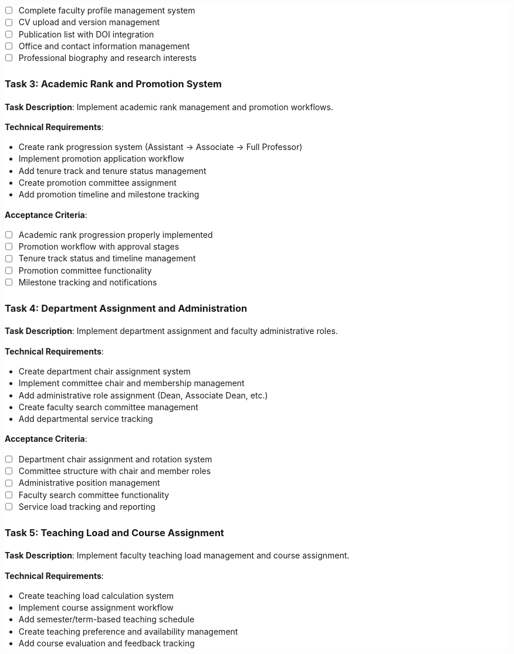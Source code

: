 - [ ] Complete faculty profile management system
- [ ] CV upload and version management
- [ ] Publication list with DOI integration
- [ ] Office and contact information management
- [ ] Professional biography and research interests

### Task 3: Academic Rank and Promotion System

**Task Description**: Implement academic rank management and promotion workflows.

**Technical Requirements**:

- Create rank progression system (Assistant → Associate → Full Professor)
- Implement promotion application workflow
- Add tenure track and tenure status management
- Create promotion committee assignment
- Add promotion timeline and milestone tracking

**Acceptance Criteria**:

- [ ] Academic rank progression properly implemented
- [ ] Promotion workflow with approval stages
- [ ] Tenure track status and timeline management
- [ ] Promotion committee functionality
- [ ] Milestone tracking and notifications

### Task 4: Department Assignment and Administration

**Task Description**: Implement department assignment and faculty administrative roles.

**Technical Requirements**:

- Create department chair assignment system
- Implement committee chair and membership management
- Add administrative role assignment (Dean, Associate Dean, etc.)
- Create faculty search committee management
- Add departmental service tracking

**Acceptance Criteria**:

- [ ] Department chair assignment and rotation system
- [ ] Committee structure with chair and member roles
- [ ] Administrative position management
- [ ] Faculty search committee functionality
- [ ] Service load tracking and reporting

### Task 5: Teaching Load and Course Assignment

**Task Description**: Implement faculty teaching load management and course assignment.

**Technical Requirements**:

- Create teaching load calculation system
- Implement course assignment workflow
- Add semester/term-based teaching schedule
- Create teaching preference and availability management
- Add course evaluation and feedback tracking
